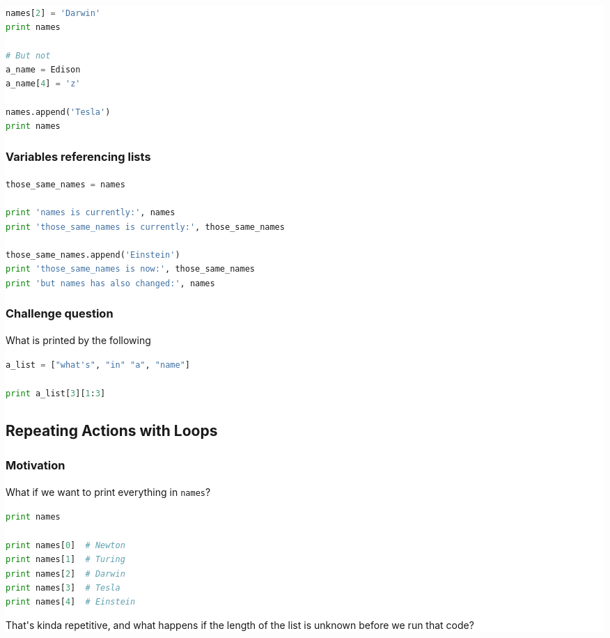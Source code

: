 ```python
names[2] = 'Darwin'
print names

# But not
a_name = Edison
a_name[4] = 'z'

names.append('Tesla')
print names
```

### Variables referencing lists ###

```python
those_same_names = names

print 'names is currently:', names
print 'those_same_names is currently:', those_same_names

those_same_names.append('Einstein')
print 'those_same_names is now:', those_same_names
print 'but names has also changed:', names
```

### Challenge question ###

What is printed by the following

```python
a_list = ["what's", "in" "a", "name"]

print a_list[3][1:3]
```




## Repeating Actions with Loops ##

### Motivation ###

What if we want to print everything in `names`?

```python
print names

print names[0]  # Newton
print names[1]  # Turing
print names[2]  # Darwin
print names[3]  # Tesla
print names[4]  # Einstein
```

That's kinda repetitive, and what happens if the length of the list is
unknown before we run that code?


[data-repo]: http://swcarpentry.github.io/python-novice-inflammation/python-novice-inflammation-data.zip